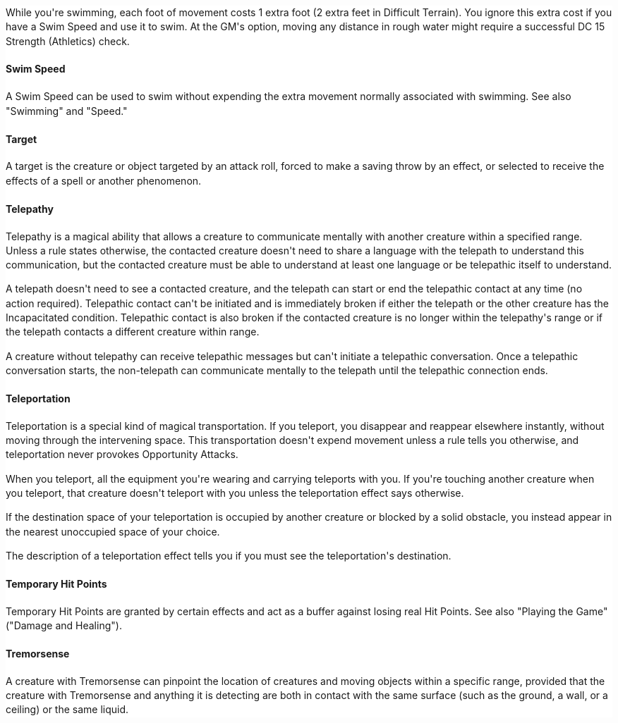 While you're swimming, each foot of movement costs 1 extra foot (2 extra feet in Difficult Terrain). You ignore this extra cost if you have a Swim Speed and use it to swim. At the GM's option, moving any distance in rough water might require a successful DC 15 Strength (Athletics) check.

#### Swim Speed

A Swim Speed can be used to swim without expending the extra movement normally associated with swimming. See also "Swimming" and "Speed."

#### Target

A target is the creature or object targeted by an attack roll, forced to make a saving throw by an effect, or selected to receive the effects of a spell or another phenomenon.

#### Telepathy

Telepathy is a magical ability that allows a creature to communicate mentally with another creature within a specified range. Unless a rule states otherwise, the contacted creature doesn't need to share a language with the telepath to understand this communication, but the contacted creature must be able to understand at least one language or be telepathic itself to understand.

A telepath doesn't need to see a contacted creature, and the telepath can start or end the telepathic contact at any time (no action required). Telepathic contact can't be initiated and is immediately broken if either the telepath or the other creature has the Incapacitated condition. Telepathic contact is also broken if the contacted creature is no longer within the telepathy's range or if the telepath contacts a different creature within range.

A creature without telepathy can receive telepathic messages but can't initiate a telepathic conversation. Once a telepathic conversation starts, the non-telepath can communicate mentally to the telepath until the telepathic connection ends.

#### Teleportation

Teleportation is a special kind of magical transportation. If you teleport, you disappear and reappear elsewhere instantly, without moving through the intervening space. This transportation doesn't expend movement unless a rule tells you otherwise, and teleportation never provokes Opportunity Attacks.

When you teleport, all the equipment you're wearing and carrying teleports with you. If you're touching another creature when you teleport, that creature doesn't teleport with you unless the teleportation effect says otherwise.

If the destination space of your teleportation is occupied by another creature or blocked by a solid obstacle, you instead appear in the nearest unoccupied space of your choice.

The description of a teleportation effect tells you if you must see the teleportation's destination.

#### Temporary Hit Points

Temporary Hit Points are granted by certain effects and act as a buffer against losing real Hit Points. See also "Playing the Game" ("Damage and Healing").

#### Tremorsense

A creature with Tremorsense can pinpoint the location of creatures and moving objects within a specific range, provided that the creature with Tremorsense and anything it is detecting are both in contact with the same surface (such as the ground, a wall, or a ceiling) or the same liquid.
